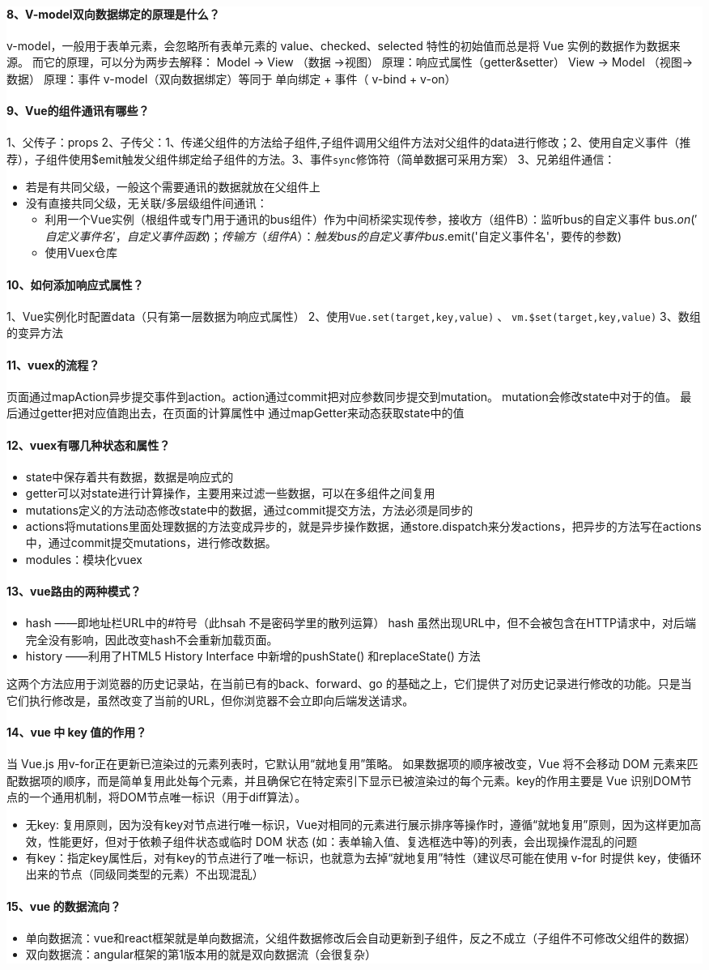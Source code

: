 #### 8、V-model双向数据绑定的原理是什么？
v-model，一般用于表单元素，会忽略所有表单元素的 value、checked、selected 特性的初始值而总是将 Vue 实例的数据作为数据来源。
而它的原理，可以分为两步去解释：
Model -> View （数据 ->视图） 原理：响应式属性（getter&setter）
View -> Model （视图->数据） 原理：事件
v-model（双向数据绑定）等同于  单向绑定 + 事件（ v-bind + v-on）

#### 9、Vue的组件通讯有哪些？
1、父传子：props
2、子传父：1、传递父组件的方法给子组件,子组件调用父组件方法对父组件的data进行修改；2、使用自定义事件（推荐），子组件使用$emit触发父组件绑定给子组件的方法。3、事件`sync`修饰符（简单数据可采用方案）
3、兄弟组件通信：
- 若是有共同父级，一般这个需要通讯的数据就放在父组件上
- 没有直接共同父级，无关联/多层级组件间通讯：
    - 利用一个Vue实例（根组件或专门用于通讯的bus组件）作为中间桥梁实现传参，接收方（组件B）：监听bus的自定义事件 bus.$on('自定义事件名'，自定义事件函数)；传输方（组件A）：触发bus的自定义事件bus.$emit('自定义事件名'，要传的参数)
    - 使用Vuex仓库

#### 10、如何添加响应式属性？
1、Vue实例化时配置data（只有第一层数据为响应式属性）
2、使用`Vue.set(target,key,value)` 、 `vm.$set(target,key,value)`
3、数组的变异方法

#### 11、vuex的流程？
页面通过mapAction异步提交事件到action。action通过commit把对应参数同步提交到mutation。
mutation会修改state中对于的值。 最后通过getter把对应值跑出去，在页面的计算属性中
通过mapGetter来动态获取state中的值

#### 12、vuex有哪几种状态和属性？
- state中保存着共有数据，数据是响应式的
- getter可以对state进行计算操作，主要用来过滤一些数据，可以在多组件之间复用
- mutations定义的方法动态修改state中的数据，通过commit提交方法，方法必须是同步的
- actions将mutations里面处理数据的方法变成异步的，就是异步操作数据，通store.dispatch来分发actions，把异步的方法写在actions中，通过commit提交mutations，进行修改数据。
- modules：模块化vuex

#### 13、vue路由的两种模式？
- hash ——即地址栏URL中的#符号（此hsah 不是密码学里的散列运算）
hash 虽然出现URL中，但不会被包含在HTTP请求中，对后端完全没有影响，因此改变hash不会重新加载页面。
- history ——利用了HTML5 History Interface 中新增的pushState() 和replaceState() 方法

这两个方法应用于浏览器的历史记录站，在当前已有的back、forward、go 的基础之上，它们提供了对历史记录进行修改的功能。只是当它们执行修改是，虽然改变了当前的URL，但你浏览器不会立即向后端发送请求。

#### 14、vue 中 key 值的作用？
当 Vue.js 用v-for正在更新已渲染过的元素列表时，它默认用“就地复用”策略。 如果数据项的顺序被改变，Vue 将不会移动 DOM 元素来匹配数据项的顺序，而是简单复用此处每个元素，并且确保它在特定索引下显示已被渲染过的每个元素。key的作用主要是 Vue 识别DOM节点的一个通用机制，将DOM节点唯一标识（用于diff算法）。
- 无key: 复用原则，因为没有key对节点进行唯一标识，Vue对相同的元素进行展示排序等操作时，遵循“就地复用”原则，因为这样更加高效，性能更好，但对于依赖子组件状态或临时 DOM 状态 (如：表单输入值、复选框选中等)的列表，会出现操作混乱的问题
- 有key：指定key属性后，对有key的节点进行了唯一标识，也就意为去掉“就地复用”特性（建议尽可能在使用 v-for 时提供 key，使循环出来的节点（同级同类型的元素）不出现混乱）

#### 15、vue 的数据流向？
- 单向数据流：vue和react框架就是单向数据流，父组件数据修改后会自动更新到子组件，反之不成立（子组件不可修改父组件的数据）
- 双向数据流：angular框架的第1版本用的就是双向数据流（会很复杂）

